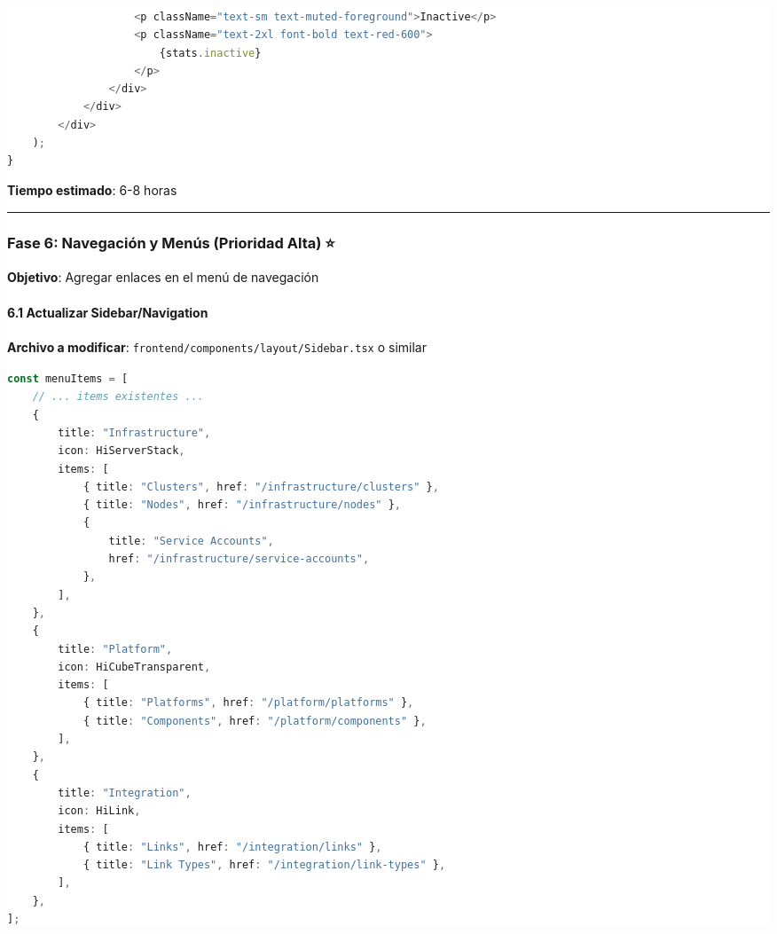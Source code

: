 ```typescript
                    <p className="text-sm text-muted-foreground">Inactive</p>
                    <p className="text-2xl font-bold text-red-600">
                        {stats.inactive}
                    </p>
                </div>
            </div>
        </div>
    );
}
```

**Tiempo estimado**: 6-8 horas

---

### Fase 6: Navegación y Menús (Prioridad Alta) ⭐

**Objetivo**: Agregar enlaces en el menú de navegación

#### 6.1 Actualizar Sidebar/Navigation

**Archivo a modificar**: `frontend/components/layout/Sidebar.tsx` o similar

```typescript
const menuItems = [
    // ... items existentes ...
    {
        title: "Infrastructure",
        icon: HiServerStack,
        items: [
            { title: "Clusters", href: "/infrastructure/clusters" },
            { title: "Nodes", href: "/infrastructure/nodes" },
            {
                title: "Service Accounts",
                href: "/infrastructure/service-accounts",
            },
        ],
    },
    {
        title: "Platform",
        icon: HiCubeTransparent,
        items: [
            { title: "Platforms", href: "/platform/platforms" },
            { title: "Components", href: "/platform/components" },
        ],
    },
    {
        title: "Integration",
        icon: HiLink,
        items: [
            { title: "Links", href: "/integration/links" },
            { title: "Link Types", href: "/integration/link-types" },
        ],
    },
];
```

